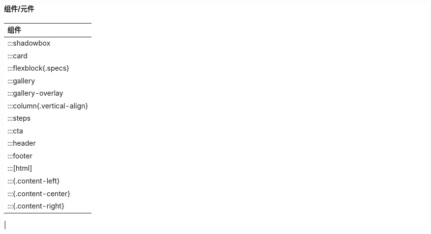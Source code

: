 #### 组件/元件

| 组件                       |
|:---------------------------|
| :::shadowbox               |
| :::card                    |
| :::flexblock{.specs}       |
| :::gallery                 |
| :::gallery-overlay         |
| :::column{.vertical-align} |
| :::steps                   |
| :::cta                     |
| :::header                  |
| :::footer                  |
| :::[html]                  |
| :::{.content-left}         |
| :::{.content-center}       |
| :::{.content-right}        |
|
